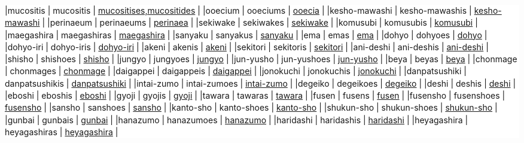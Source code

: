 |mucositis | mucositis | [mucositises,mucositides](https://en.wiktionary.org/wiki/mucositis) |
|ooecium | ooeciums | [ooecia](https://en.wiktionary.org/wiki/ooecium) |
|kesho-mawashi | kesho-mawashis | [kesho-mawashi](https://en.wiktionary.org/wiki/kesho-mawashi) |
|perinaeum | perinaeums | [perinaea](https://en.wiktionary.org/wiki/perinaeum) |
|sekiwake | sekiwakes | [sekiwake](https://en.wiktionary.org/wiki/sekiwake) |
|komusubi | komusubis | [komusubi](https://en.wiktionary.org/wiki/komusubi) |
|maegashira | maegashiras | [maegashira](https://en.wiktionary.org/wiki/maegashira) |
|sanyaku | sanyakus | [sanyaku](https://en.wiktionary.org/wiki/sanyaku) |
|ema | emas | [ema](https://en.wiktionary.org/wiki/ema) |
|dohyo | dohyoes | [dohyo](https://en.wiktionary.org/wiki/dohyo) |
|dohyo-iri | dohyo-iris | [dohyo-iri](https://en.wiktionary.org/wiki/dohyo-iri) |
|akeni | akenis | [akeni](https://en.wiktionary.org/wiki/akeni) |
|sekitori | sekitoris | [sekitori](https://en.wiktionary.org/wiki/sekitori) |
|ani-deshi | ani-deshis | [ani-deshi](https://en.wiktionary.org/wiki/ani-deshi) |
|shisho | shishoes | [shisho](https://en.wiktionary.org/wiki/shisho) |
|jungyo | jungyoes | [jungyo](https://en.wiktionary.org/wiki/jungyo) |
|jun-yusho | jun-yushoes | [jun-yusho](https://en.wiktionary.org/wiki/jun-yusho) |
|beya | beyas | [beya](https://en.wiktionary.org/wiki/beya) |
|chonmage | chonmages | [chonmage](https://en.wiktionary.org/wiki/chonmage) |
|daigappei | daigappeis | [daigappei](https://en.wiktionary.org/wiki/daigappei) |
|jonokuchi | jonokuchis | [jonokuchi](https://en.wiktionary.org/wiki/jonokuchi) |
|danpatsushiki | danpatsushikis | [danpatsushiki](https://en.wiktionary.org/wiki/danpatsushiki) |
|intai-zumo | intai-zumoes | [intai-zumo](https://en.wiktionary.org/wiki/intai-zumo) |
|degeiko | degeikoes | [degeiko](https://en.wiktionary.org/wiki/degeiko) |
|deshi | deshis | [deshi](https://en.wiktionary.org/wiki/deshi) |
|eboshi | eboshis | [eboshi](https://en.wiktionary.org/wiki/eboshi) |
|gyoji | gyojis | [gyoji](https://en.wiktionary.org/wiki/gyoji) |
|tawara | tawaras | [tawara](https://en.wiktionary.org/wiki/tawara) |
|fusen | fusens | [fusen](https://en.wiktionary.org/wiki/fusen) |
|fusensho | fusenshoes | [fusensho](https://en.wiktionary.org/wiki/fusensho) |
|sansho | sanshoes | [sansho](https://en.wiktionary.org/wiki/sansho) |
|kanto-sho | kanto-shoes | [kanto-sho](https://en.wiktionary.org/wiki/kanto-sho) |
|shukun-sho | shukun-shoes | [shukun-sho](https://en.wiktionary.org/wiki/shukun-sho) |
|gunbai | gunbais | [gunbai](https://en.wiktionary.org/wiki/gunbai) |
|hanazumo | hanazumoes | [hanazumo](https://en.wiktionary.org/wiki/hanazumo) |
|haridashi | haridashis | [haridashi](https://en.wiktionary.org/wiki/haridashi) |
|heyagashira | heyagashiras | [heyagashira](https://en.wiktionary.org/wiki/heyagashira) |